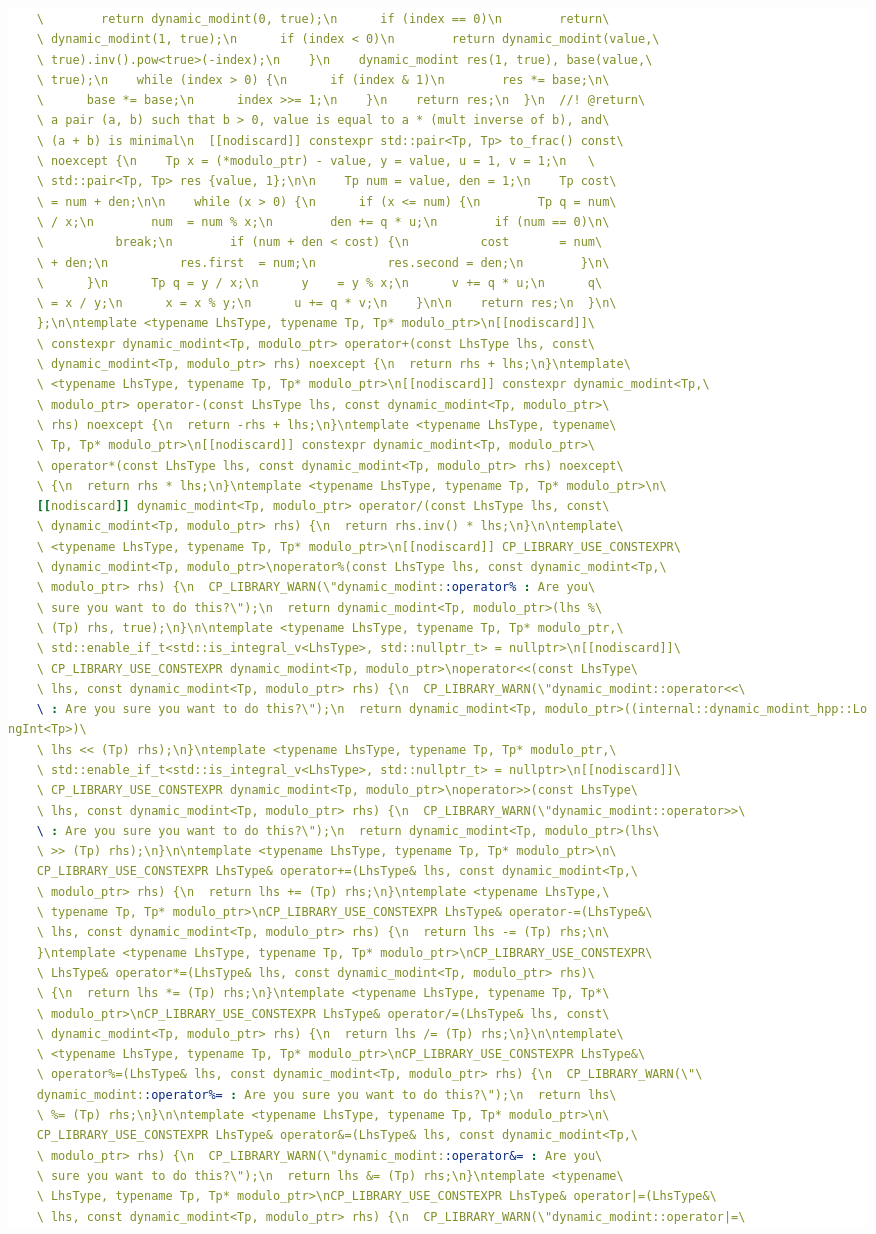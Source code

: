 ```yaml
    \        return dynamic_modint(0, true);\n      if (index == 0)\n        return\
    \ dynamic_modint(1, true);\n      if (index < 0)\n        return dynamic_modint(value,\
    \ true).inv().pow<true>(-index);\n    }\n    dynamic_modint res(1, true), base(value,\
    \ true);\n    while (index > 0) {\n      if (index & 1)\n        res *= base;\n\
    \      base *= base;\n      index >>= 1;\n    }\n    return res;\n  }\n  //! @return\
    \ a pair (a, b) such that b > 0, value is equal to a * (mult inverse of b), and\
    \ (a + b) is minimal\n  [[nodiscard]] constexpr std::pair<Tp, Tp> to_frac() const\
    \ noexcept {\n    Tp x = (*modulo_ptr) - value, y = value, u = 1, v = 1;\n   \
    \ std::pair<Tp, Tp> res {value, 1};\n\n    Tp num = value, den = 1;\n    Tp cost\
    \ = num + den;\n\n    while (x > 0) {\n      if (x <= num) {\n        Tp q = num\
    \ / x;\n        num  = num % x;\n        den += q * u;\n        if (num == 0)\n\
    \          break;\n        if (num + den < cost) {\n          cost       = num\
    \ + den;\n          res.first  = num;\n          res.second = den;\n        }\n\
    \      }\n      Tp q = y / x;\n      y    = y % x;\n      v += q * u;\n      q\
    \ = x / y;\n      x = x % y;\n      u += q * v;\n    }\n\n    return res;\n  }\n\
    };\n\ntemplate <typename LhsType, typename Tp, Tp* modulo_ptr>\n[[nodiscard]]\
    \ constexpr dynamic_modint<Tp, modulo_ptr> operator+(const LhsType lhs, const\
    \ dynamic_modint<Tp, modulo_ptr> rhs) noexcept {\n  return rhs + lhs;\n}\ntemplate\
    \ <typename LhsType, typename Tp, Tp* modulo_ptr>\n[[nodiscard]] constexpr dynamic_modint<Tp,\
    \ modulo_ptr> operator-(const LhsType lhs, const dynamic_modint<Tp, modulo_ptr>\
    \ rhs) noexcept {\n  return -rhs + lhs;\n}\ntemplate <typename LhsType, typename\
    \ Tp, Tp* modulo_ptr>\n[[nodiscard]] constexpr dynamic_modint<Tp, modulo_ptr>\
    \ operator*(const LhsType lhs, const dynamic_modint<Tp, modulo_ptr> rhs) noexcept\
    \ {\n  return rhs * lhs;\n}\ntemplate <typename LhsType, typename Tp, Tp* modulo_ptr>\n\
    [[nodiscard]] dynamic_modint<Tp, modulo_ptr> operator/(const LhsType lhs, const\
    \ dynamic_modint<Tp, modulo_ptr> rhs) {\n  return rhs.inv() * lhs;\n}\n\ntemplate\
    \ <typename LhsType, typename Tp, Tp* modulo_ptr>\n[[nodiscard]] CP_LIBRARY_USE_CONSTEXPR\
    \ dynamic_modint<Tp, modulo_ptr>\noperator%(const LhsType lhs, const dynamic_modint<Tp,\
    \ modulo_ptr> rhs) {\n  CP_LIBRARY_WARN(\"dynamic_modint::operator% : Are you\
    \ sure you want to do this?\");\n  return dynamic_modint<Tp, modulo_ptr>(lhs %\
    \ (Tp) rhs, true);\n}\n\ntemplate <typename LhsType, typename Tp, Tp* modulo_ptr,\
    \ std::enable_if_t<std::is_integral_v<LhsType>, std::nullptr_t> = nullptr>\n[[nodiscard]]\
    \ CP_LIBRARY_USE_CONSTEXPR dynamic_modint<Tp, modulo_ptr>\noperator<<(const LhsType\
    \ lhs, const dynamic_modint<Tp, modulo_ptr> rhs) {\n  CP_LIBRARY_WARN(\"dynamic_modint::operator<<\
    \ : Are you sure you want to do this?\");\n  return dynamic_modint<Tp, modulo_ptr>((internal::dynamic_modint_hpp::LongInt<Tp>)\
    \ lhs << (Tp) rhs);\n}\ntemplate <typename LhsType, typename Tp, Tp* modulo_ptr,\
    \ std::enable_if_t<std::is_integral_v<LhsType>, std::nullptr_t> = nullptr>\n[[nodiscard]]\
    \ CP_LIBRARY_USE_CONSTEXPR dynamic_modint<Tp, modulo_ptr>\noperator>>(const LhsType\
    \ lhs, const dynamic_modint<Tp, modulo_ptr> rhs) {\n  CP_LIBRARY_WARN(\"dynamic_modint::operator>>\
    \ : Are you sure you want to do this?\");\n  return dynamic_modint<Tp, modulo_ptr>(lhs\
    \ >> (Tp) rhs);\n}\n\ntemplate <typename LhsType, typename Tp, Tp* modulo_ptr>\n\
    CP_LIBRARY_USE_CONSTEXPR LhsType& operator+=(LhsType& lhs, const dynamic_modint<Tp,\
    \ modulo_ptr> rhs) {\n  return lhs += (Tp) rhs;\n}\ntemplate <typename LhsType,\
    \ typename Tp, Tp* modulo_ptr>\nCP_LIBRARY_USE_CONSTEXPR LhsType& operator-=(LhsType&\
    \ lhs, const dynamic_modint<Tp, modulo_ptr> rhs) {\n  return lhs -= (Tp) rhs;\n\
    }\ntemplate <typename LhsType, typename Tp, Tp* modulo_ptr>\nCP_LIBRARY_USE_CONSTEXPR\
    \ LhsType& operator*=(LhsType& lhs, const dynamic_modint<Tp, modulo_ptr> rhs)\
    \ {\n  return lhs *= (Tp) rhs;\n}\ntemplate <typename LhsType, typename Tp, Tp*\
    \ modulo_ptr>\nCP_LIBRARY_USE_CONSTEXPR LhsType& operator/=(LhsType& lhs, const\
    \ dynamic_modint<Tp, modulo_ptr> rhs) {\n  return lhs /= (Tp) rhs;\n}\n\ntemplate\
    \ <typename LhsType, typename Tp, Tp* modulo_ptr>\nCP_LIBRARY_USE_CONSTEXPR LhsType&\
    \ operator%=(LhsType& lhs, const dynamic_modint<Tp, modulo_ptr> rhs) {\n  CP_LIBRARY_WARN(\"\
    dynamic_modint::operator%= : Are you sure you want to do this?\");\n  return lhs\
    \ %= (Tp) rhs;\n}\n\ntemplate <typename LhsType, typename Tp, Tp* modulo_ptr>\n\
    CP_LIBRARY_USE_CONSTEXPR LhsType& operator&=(LhsType& lhs, const dynamic_modint<Tp,\
    \ modulo_ptr> rhs) {\n  CP_LIBRARY_WARN(\"dynamic_modint::operator&= : Are you\
    \ sure you want to do this?\");\n  return lhs &= (Tp) rhs;\n}\ntemplate <typename\
    \ LhsType, typename Tp, Tp* modulo_ptr>\nCP_LIBRARY_USE_CONSTEXPR LhsType& operator|=(LhsType&\
    \ lhs, const dynamic_modint<Tp, modulo_ptr> rhs) {\n  CP_LIBRARY_WARN(\"dynamic_modint::operator|=\
```